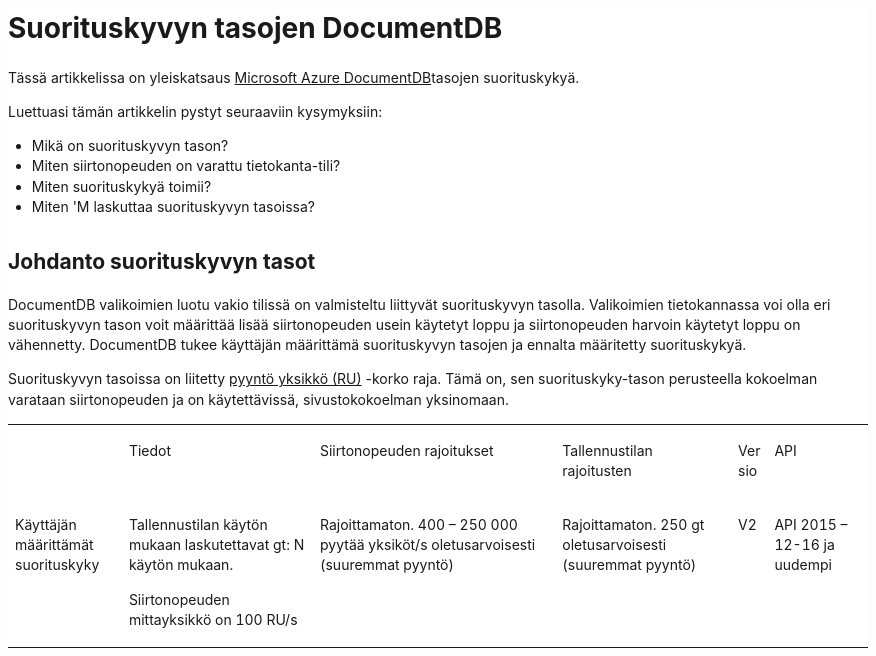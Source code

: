 <properties
    pageTitle="Suorituskyvyn tasojen DocumentDB | Microsoft Azure"
    description="Lue lisätietoja siitä, miten suorituskyvyn tasojen DocumentDB avulla voit varata siirtonopeuden kohti sivustokokoelman välein."
    services="documentdb"
    authors="mimig1"
    manager="jhubbard"
    editor="monicar"
    documentationCenter=""/>

<tags
    ms.service="documentdb"
    ms.workload="data-services"
    ms.tgt_pltfrm="na"
    ms.devlang="na"
    ms.topic="article"
    ms.date="08/26/2016"
    ms.author="mimig"/>

# <a name="performance-levels-in-documentdb"></a>Suorituskyvyn tasojen DocumentDB

Tässä artikkelissa on yleiskatsaus [Microsoft Azure DocumentDB](https://azure.microsoft.com/services/documentdb/)tasojen suorituskykyä.

Luettuasi tämän artikkelin pystyt seuraaviin kysymyksiin:  

-   Mikä on suorituskyvyn tason?
-   Miten siirtonopeuden on varattu tietokanta-tili?
-   Miten suorituskykyä toimii?
-   Miten 'M laskuttaa suorituskyvyn tasoissa?

## <a name="introduction-to-performance-levels"></a>Johdanto suorituskyvyn tasot

DocumentDB valikoimien luotu vakio tilissä on valmisteltu liittyvät suorituskyvyn tasolla. Valikoimien tietokannassa voi olla eri suorituskyvyn tason voit määrittää lisää siirtonopeuden usein käytetyt loppu ja siirtonopeuden harvoin käytetyt loppu on vähennetty. DocumentDB tukee käyttäjän määrittämä suorituskyvyn tasojen ja ennalta määritetty suorituskykyä.  

Suorituskyvyn tasoissa on liitetty [pyyntö yksikkö (RU)](documentdb-request-units.md) -korko raja. Tämä on, sen suorituskyky-tason perusteella kokoelman varataan siirtonopeuden ja on käytettävissä, sivustokokoelman yksinomaan.

<table border="0" cellspacing="0" cellpadding="0">
    <tbody>
        <tr>
            <td valign="top"><p></p></td>
            <td valign="top"><p>Tiedot</p></td>
            <td valign="top"><p>Siirtonopeuden rajoitukset</p></td>
            <td valign="top"><p>Tallennustilan rajoitusten</p></td>
            <td valign="top"><p>Versio</p></td>
            <td valign="top"><p>API</p></td>            
        </tr>
        <tr>
            <td valign="top"><p>Käyttäjän määrittämät suorituskyky</p></td>
            <td valign="top"><p>Tallennustilan käytön mukaan laskutettavat gt: N käytön mukaan.</p><p>Siirtonopeuden mittayksikkö on 100 RU/s</p></td>
            <td valign="top"><p>Rajoittamaton. 400 – 250 000 pyytää yksiköt/s oletusarvoisesti (suuremmat pyyntö)</p></td>
            <td valign="top"><p>Rajoittamaton. 250 gt oletusarvoisesti (suuremmat pyyntö) </p></td>
            <td valign="top"><p>V2</p></td>
            <td valign="top"><p>API 2015 – 12-16 ja uudempi</p></td>  
        </tr>
        <tr>